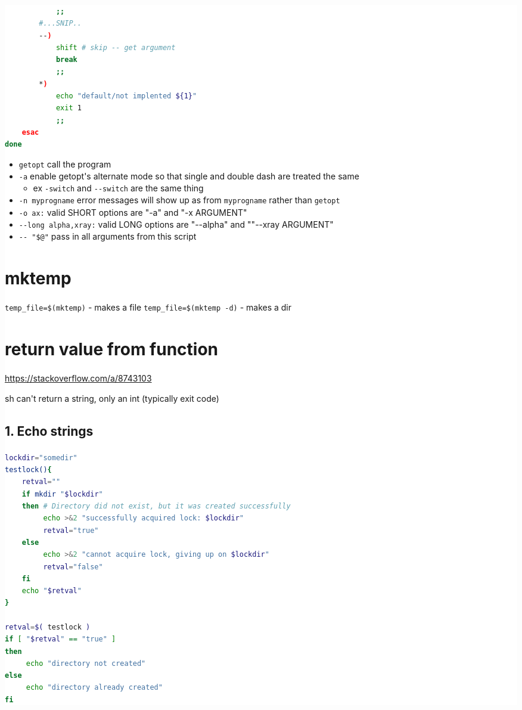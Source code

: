 ```sh
            ;;
        #...SNIP..
        --)
            shift # skip -- get argument
            break
            ;;
        *)
            echo "default/not implented ${1}"
            exit 1
            ;;
    esac
done
```
- `getopt` call the program
- `-a` enable getopt's alternate mode  so that single and double dash are treated the same
	- ex `-switch` and `--switch` are the same thing
- `-n myprogname` error messages will show up as from `myprogname` rather than `getopt`
- `-o ax:` valid SHORT options are "-a" and "-x ARGUMENT"
- `--long alpha,xray:` valid LONG options are "--alpha" and ""--xray ARGUMENT"
- `-- "$@"` pass in all arguments from this script

# mktemp
`temp_file=$(mktemp)` - makes a file
`temp_file=$(mktemp -d)` - makes a dir

# return value from function
https://stackoverflow.com/a/8743103

sh can't return a string, only an int (typically exit code)

## 1. Echo strings

```bash
lockdir="somedir"
testlock(){
    retval=""
    if mkdir "$lockdir"
    then # Directory did not exist, but it was created successfully
         echo >&2 "successfully acquired lock: $lockdir"
         retval="true"
    else
         echo >&2 "cannot acquire lock, giving up on $lockdir"
         retval="false"
    fi
    echo "$retval"
}

retval=$( testlock )
if [ "$retval" == "true" ]
then
     echo "directory not created"
else
     echo "directory already created"
fi
```

